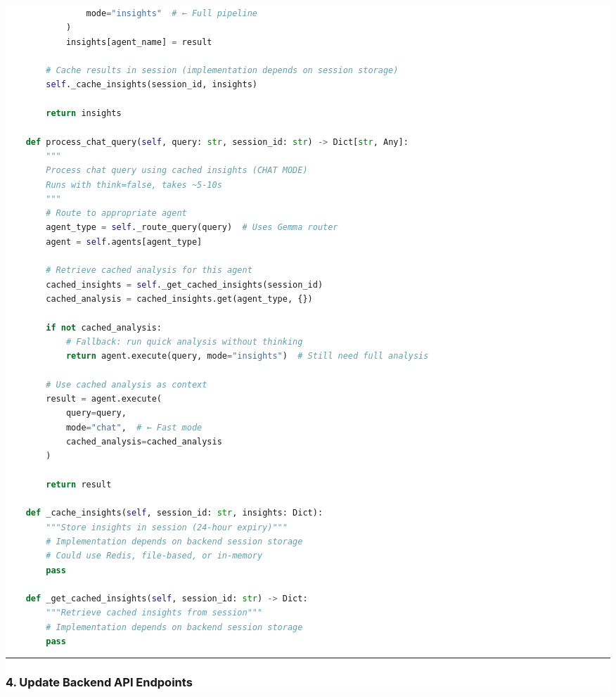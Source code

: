 ```python
                mode="insights"  # ← Full pipeline
            )
            insights[agent_name] = result

        # Cache results in session (implementation depends on session storage)
        self._cache_insights(session_id, insights)

        return insights

    def process_chat_query(self, query: str, session_id: str) -> Dict[str, Any]:
        """
        Process chat query using cached insights (CHAT MODE)
        Runs with think=false, takes ~5-10s
        """
        # Route to appropriate agent
        agent_type = self._route_query(query)  # Uses Gemma router
        agent = self.agents[agent_type]

        # Retrieve cached analysis for this agent
        cached_insights = self._get_cached_insights(session_id)
        cached_analysis = cached_insights.get(agent_type, {})

        if not cached_analysis:
            # Fallback: run quick analysis without thinking
            return agent.execute(query, mode="insights")  # Still need full analysis

        # Use cached analysis as context
        result = agent.execute(
            query=query,
            mode="chat",  # ← Fast mode
            cached_analysis=cached_analysis
        )

        return result

    def _cache_insights(self, session_id: str, insights: Dict):
        """Store insights in session (24-hour expiry)"""
        # Implementation depends on backend session storage
        # Could use Redis, file-based, or in-memory
        pass

    def _get_cached_insights(self, session_id: str) -> Dict:
        """Retrieve cached insights from session"""
        # Implementation depends on backend session storage
        pass
```

---

### 4. Update Backend API Endpoints
